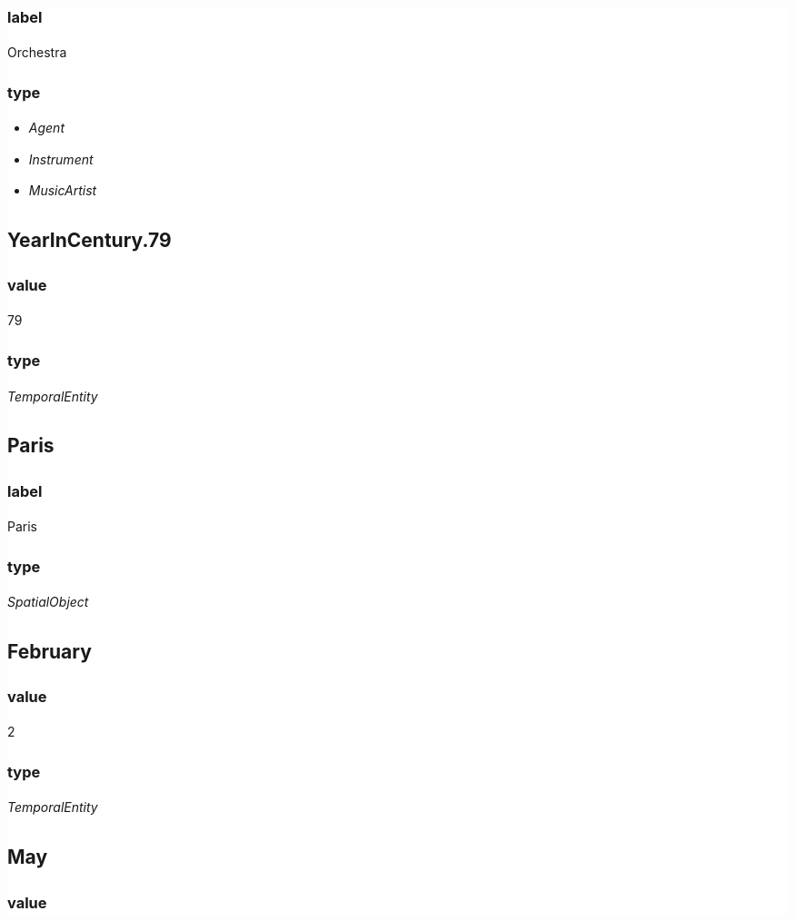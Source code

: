 ### label


Orchestra

### type

 - *Agent*

 - *Instrument*

 - *MusicArtist*

## YearInCentury.79

### value


79

### type


*TemporalEntity*

## Paris

### label


Paris

### type


*SpatialObject*

## February

### value


2

### type


*TemporalEntity*

## May

### value

